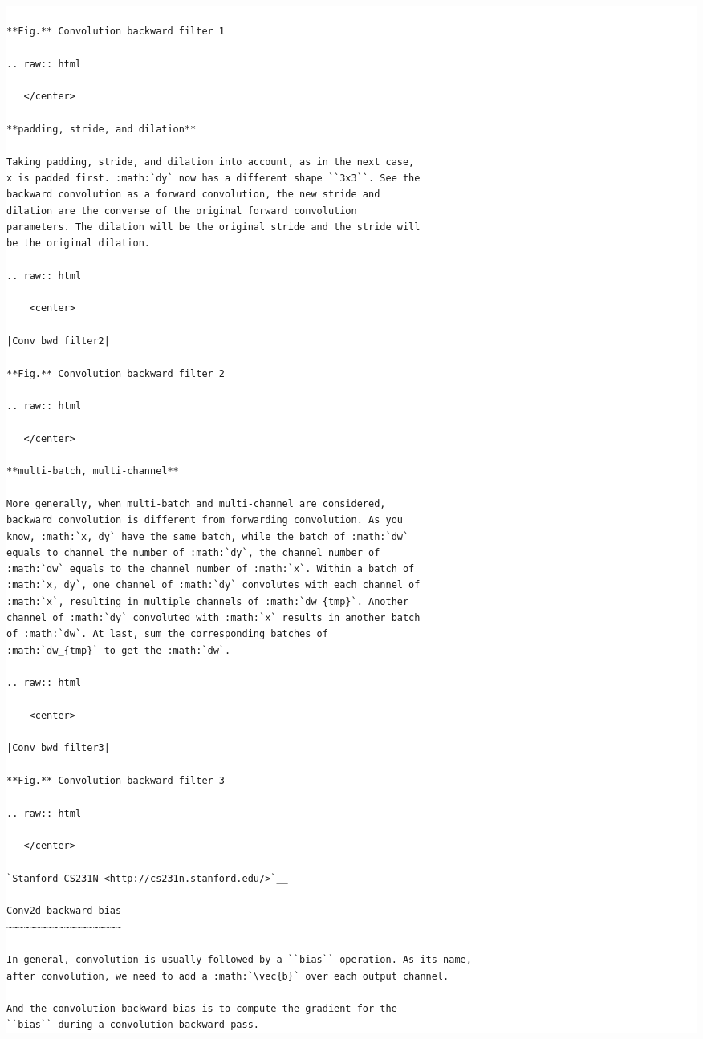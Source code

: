 ~~~~~~~~~~~~~~~~~~~~~~

**Fig.** Convolution backward filter 1

.. raw:: html

   </center>

**padding, stride, and dilation**

Taking padding, stride, and dilation into account, as in the next case,
x is padded first. :math:`dy` now has a different shape ``3x3``. See the
backward convolution as a forward convolution, the new stride and
dilation are the converse of the original forward convolution
parameters. The dilation will be the original stride and the stride will
be the original dilation.

.. raw:: html

    <center>

|Conv bwd filter2|

**Fig.** Convolution backward filter 2

.. raw:: html

   </center>

**multi-batch, multi-channel**

More generally, when multi-batch and multi-channel are considered,
backward convolution is different from forwarding convolution. As you
know, :math:`x, dy` have the same batch, while the batch of :math:`dw`
equals to channel the number of :math:`dy`, the channel number of
:math:`dw` equals to the channel number of :math:`x`. Within a batch of
:math:`x, dy`, one channel of :math:`dy` convolutes with each channel of
:math:`x`, resulting in multiple channels of :math:`dw_{tmp}`. Another
channel of :math:`dy` convoluted with :math:`x` results in another batch
of :math:`dw`. At last, sum the corresponding batches of
:math:`dw_{tmp}` to get the :math:`dw`.

.. raw:: html

    <center>

|Conv bwd filter3|

**Fig.** Convolution backward filter 3

.. raw:: html

   </center>

`Stanford CS231N <http://cs231n.stanford.edu/>`__

Conv2d backward bias
~~~~~~~~~~~~~~~~~~~~

In general, convolution is usually followed by a ``bias`` operation. As its name,
after convolution, we need to add a :math:`\vec{b}` over each output channel.

And the convolution backward bias is to compute the gradient for the
``bias`` during a convolution backward pass.
~~~~~~~~~~~~~~~~~~~~~~